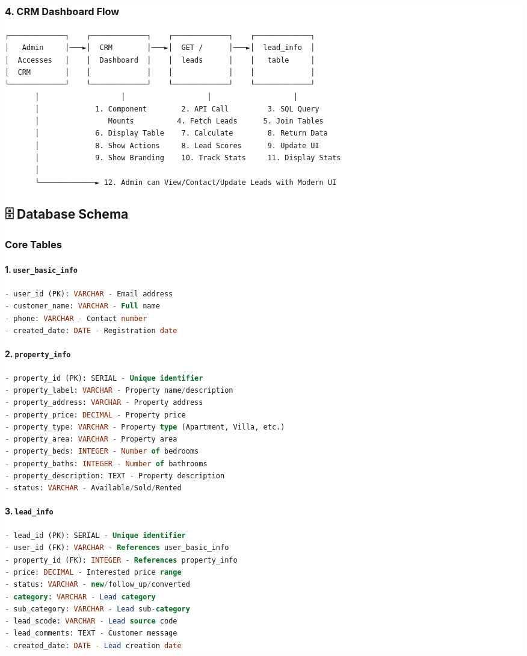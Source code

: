 ### 4. CRM Dashboard Flow
```
┌─────────────┐    ┌─────────────┐    ┌─────────────┐    ┌─────────────┐
│   Admin     │───►│  CRM        │───►│  GET /      │───►│  lead_info  │
│  Accesses   │    │  Dashboard  │    │  leads      │    │   table     │
│  CRM        │    │             │    │             │    │             │
└─────────────┘    └─────────────┘    └─────────────┘    └─────────────┘
       │                   │                   │                   │
       │             1. Component        2. API Call         3. SQL Query
       │                Mounts          4. Fetch Leads      5. Join Tables
       │             6. Display Table    7. Calculate        8. Return Data
       │             8. Show Actions     8. Lead Scores      9. Update UI
       │             9. Show Branding    10. Track Stats     11. Display Stats
       │
       └─────────────► 12. Admin can View/Contact/Update Leads with Modern UI
```

## 🗄️ Database Schema

### Core Tables

#### 1. `user_basic_info`
```sql
- user_id (PK): VARCHAR - Email address
- customer_name: VARCHAR - Full name
- phone: VARCHAR - Contact number
- created_date: DATE - Registration date
```

#### 2. `property_info`
```sql
- property_id (PK): SERIAL - Unique identifier
- property_label: VARCHAR - Property name/description
- property_address: VARCHAR - Property address
- property_price: DECIMAL - Property price
- property_type: VARCHAR - Property type (Apartment, Villa, etc.)
- property_area: VARCHAR - Property area
- property_beds: INTEGER - Number of bedrooms
- property_baths: INTEGER - Number of bathrooms
- property_description: TEXT - Property description
- status: VARCHAR - Available/Sold/Rented
```

#### 3. `lead_info`
```sql
- lead_id (PK): SERIAL - Unique identifier
- user_id (FK): VARCHAR - References user_basic_info
- property_id (FK): INTEGER - References property_info
- price: DECIMAL - Interested price range
- status: VARCHAR - new/follow_up/converted
- category: VARCHAR - Lead category
- sub_category: VARCHAR - Lead sub-category
- lead_scode: VARCHAR - Lead source code
- lead_comments: TEXT - Customer message
- created_date: DATE - Lead creation date
```
